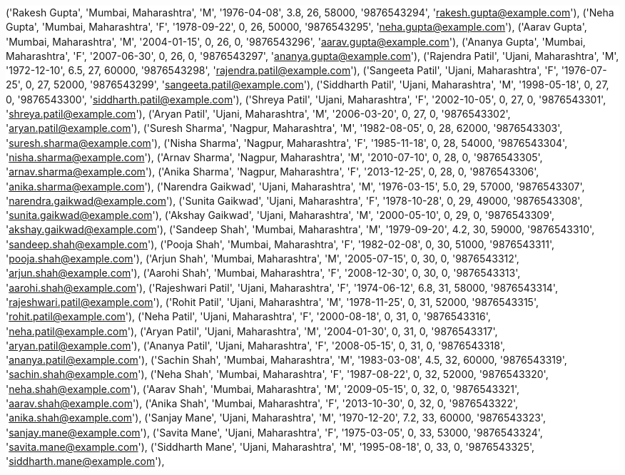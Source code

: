 ('Rakesh Gupta', 'Mumbai, Maharashtra', 'M', '1976-04-08', 3.8, 26, 58000, '9876543294', 'rakesh.gupta@example.com'),
('Neha Gupta', 'Mumbai, Maharashtra', 'F', '1978-09-22', 0, 26, 50000, '9876543295', 'neha.gupta@example.com'),
('Aarav Gupta', 'Mumbai, Maharashtra', 'M', '2004-01-15', 0, 26, 0, '9876543296', 'aarav.gupta@example.com'),
('Ananya Gupta', 'Mumbai, Maharashtra', 'F', '2007-06-30', 0, 26, 0, '9876543297', 'ananya.gupta@example.com'),
('Rajendra Patil', 'Ujani, Maharashtra', 'M', '1972-12-10', 6.5, 27, 60000, '9876543298', 'rajendra.patil@example.com'),
('Sangeeta Patil', 'Ujani, Maharashtra', 'F', '1976-07-25', 0, 27, 52000, '9876543299', 'sangeeta.patil@example.com'),
('Siddharth Patil', 'Ujani, Maharashtra', 'M', '1998-05-18', 0, 27, 0, '9876543300', 'siddharth.patil@example.com'),
('Shreya Patil', 'Ujani, Maharashtra', 'F', '2002-10-05', 0, 27, 0, '9876543301', 'shreya.patil@example.com'),
('Aryan Patil', 'Ujani, Maharashtra', 'M', '2006-03-20', 0, 27, 0, '9876543302', 'aryan.patil@example.com'),
('Suresh Sharma', 'Nagpur, Maharashtra', 'M', '1982-08-05', 0, 28, 62000, '9876543303', 'suresh.sharma@example.com'),
('Nisha Sharma', 'Nagpur, Maharashtra', 'F', '1985-11-18', 0, 28, 54000, '9876543304', 'nisha.sharma@example.com'),
('Arnav Sharma', 'Nagpur, Maharashtra', 'M', '2010-07-10', 0, 28, 0, '9876543305', 'arnav.sharma@example.com'),
('Anika Sharma', 'Nagpur, Maharashtra', 'F', '2013-12-25', 0, 28, 0, '9876543306', 'anika.sharma@example.com'),
('Narendra Gaikwad', 'Ujani, Maharashtra', 'M', '1976-03-15', 5.0, 29, 57000, '9876543307', 'narendra.gaikwad@example.com'),
('Sunita Gaikwad', 'Ujani, Maharashtra', 'F', '1978-10-28', 0, 29, 49000, '9876543308', 'sunita.gaikwad@example.com'),
('Akshay Gaikwad', 'Ujani, Maharashtra', 'M', '2000-05-10', 0, 29, 0, '9876543309', 'akshay.gaikwad@example.com'),
('Sandeep Shah', 'Mumbai, Maharashtra', 'M', '1979-09-20', 4.2, 30, 59000, '9876543310', 'sandeep.shah@example.com'),
('Pooja Shah', 'Mumbai, Maharashtra', 'F', '1982-02-08', 0, 30, 51000, '9876543311', 'pooja.shah@example.com'),
('Arjun Shah', 'Mumbai, Maharashtra', 'M', '2005-07-15', 0, 30, 0, '9876543312', 'arjun.shah@example.com'),
('Aarohi Shah', 'Mumbai, Maharashtra', 'F', '2008-12-30', 0, 30, 0, '9876543313', 'aarohi.shah@example.com'),
('Rajeshwari Patil', 'Ujani, Maharashtra', 'F', '1974-06-12', 6.8, 31, 58000, '9876543314', 'rajeshwari.patil@example.com'),
('Rohit Patil', 'Ujani, Maharashtra', 'M', '1978-11-25', 0, 31, 52000, '9876543315', 'rohit.patil@example.com'),
('Neha Patil', 'Ujani, Maharashtra', 'F', '2000-08-18', 0, 31, 0, '9876543316', 'neha.patil@example.com'),
('Aryan Patil', 'Ujani, Maharashtra', 'M', '2004-01-30', 0, 31, 0, '9876543317', 'aryan.patil@example.com'),
('Ananya Patil', 'Ujani, Maharashtra', 'F', '2008-05-15', 0, 31, 0, '9876543318', 'ananya.patil@example.com'),
('Sachin Shah', 'Mumbai, Maharashtra', 'M', '1983-03-08', 4.5, 32, 60000, '9876543319', 'sachin.shah@example.com'),
('Neha Shah', 'Mumbai, Maharashtra', 'F', '1987-08-22', 0, 32, 52000, '9876543320', 'neha.shah@example.com'),
('Aarav Shah', 'Mumbai, Maharashtra', 'M', '2009-05-15', 0, 32, 0, '9876543321', 'aarav.shah@example.com'),
('Anika Shah', 'Mumbai, Maharashtra', 'F', '2013-10-30', 0, 32, 0, '9876543322', 'anika.shah@example.com'),
('Sanjay Mane', 'Ujani, Maharashtra', 'M', '1970-12-20', 7.2, 33, 60000, '9876543323', 'sanjay.mane@example.com'),
('Savita Mane', 'Ujani, Maharashtra', 'F', '1975-03-05', 0, 33, 53000, '9876543324', 'savita.mane@example.com'),
('Siddharth Mane', 'Ujani, Maharashtra', 'M', '1995-08-18', 0, 33, 0, '9876543325', 'siddharth.mane@example.com'),
